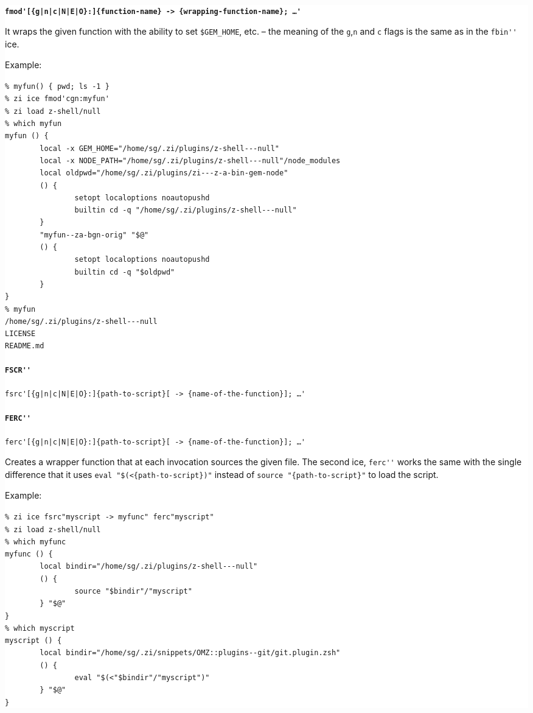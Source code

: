 **`fmod'[{g|n|c|N|E|O}:]{function-name} -> {wrapping-function-name}; …'`**

It wraps the given function with the ability to set `$GEM_HOME`, etc. – the meaning of the `g`,`n` and `c` flags is the same as in the `fbin''` ice.

Example:

```shell showLineNumbers
% myfun() { pwd; ls -1 }
% zi ice fmod'cgn:myfun'
% zi load z-shell/null
% which myfun
myfun () {
        local -x GEM_HOME="/home/sg/.zi/plugins/z-shell---null"
        local -x NODE_PATH="/home/sg/.zi/plugins/z-shell---null"/node_modules
        local oldpwd="/home/sg/.zi/plugins/zi---z-a-bin-gem-node"
        () {
                setopt localoptions noautopushd
                builtin cd -q "/home/sg/.zi/plugins/z-shell---null"
        }
        "myfun--za-bgn-orig" "$@"
        () {
                setopt localoptions noautopushd
                builtin cd -q "$oldpwd"
        }
}
% myfun
/home/sg/.zi/plugins/z-shell---null
LICENSE
README.md
```

#### `FSCR''`

`fsrc'[{g|n|c|N|E|O}:]{path-to-script}[ -> {name-of-the-function}]; …'`

#### `FERC''`

`ferc'[{g|n|c|N|E|O}:]{path-to-script}[ -> {name-of-the-function}]; …'`

Creates a wrapper function that at each invocation sources the given file. The second ice, `ferc''` works the same with the single difference that it uses `eval "$(<{path-to-script})"` instead of `source "{path-to-script}"` to load the script.

Example:

```shell showLineNumbers
% zi ice fsrc"myscript -> myfunc" ferc"myscript"
% zi load z-shell/null
% which myfunc
myfunc () {
        local bindir="/home/sg/.zi/plugins/z-shell---null"
        () {
                source "$bindir"/"myscript"
        } "$@"
}
% which myscript
myscript () {
        local bindir="/home/sg/.zi/snippets/OMZ::plugins--git/git.plugin.zsh"
        () {
                eval "$(<"$bindir"/"myscript")"
        } "$@"
}
```


[1]: https://github.com/z-shell/z-a-bin-gem-node
[2]: https://github.com/rubygems/rubygems
[3]: https://github.com/npm/cli
[4]: https://python.org
[5]: https://guides.rubygems.org/command-reference/#gem-environment
[6]: https://nodejs.org/api/modules.html#modules_loading_from_the_global_folders
[7]: https://docs.python.org/3/tutorial/venv.html
[8]: https://github.com/z-shell/z-a-bin-gem-node/raw/7f9ed8918d15bc0b2fad4329bc867b022856f4e5/docs/images/shim-list.png#center